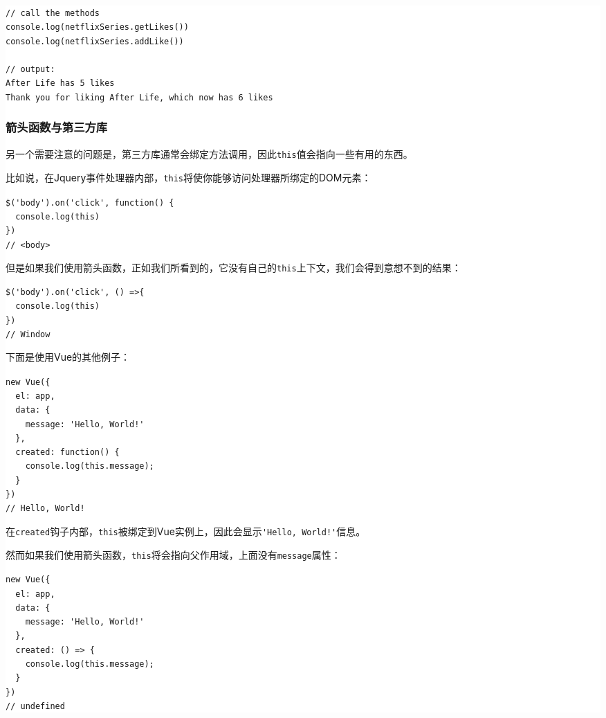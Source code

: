     // call the methods 
    console.log(netflixSeries.getLikes())
    console.log(netflixSeries.addLike())
    
    // output: 
    After Life has 5 likes
    Thank you for liking After Life, which now has 6 likes
    

### 箭头函数与第三方库

另一个需要注意的问题是，第三方库通常会绑定方法调用，因此`this`值会指向一些有用的东西。

比如说，在Jquery事件处理器内部，`this`将使你能够访问处理器所绑定的DOM元素：

    $('body').on('click', function() {
      console.log(this)
    })
    // <body>
    

但是如果我们使用箭头函数，正如我们所看到的，它没有自己的`this`上下文，我们会得到意想不到的结果：

    $('body').on('click', () =>{
      console.log(this)
    })
    // Window
    

下面是使用Vue的其他例子：

    new Vue({
      el: app,
      data: {
        message: 'Hello, World!'
      },
      created: function() {
        console.log(this.message);
      }
    })
    // Hello, World!
    

在`created`钩子内部，`this`被绑定到Vue实例上，因此会显示`'Hello, World!'`信息。

然而如果我们使用箭头函数，`this`将会指向父作用域，上面没有`message`属性：

    new Vue({
      el: app,
      data: {
        message: 'Hello, World!'
      },
      created: () => {
        console.log(this.message);
      }
    })
    // undefined
    